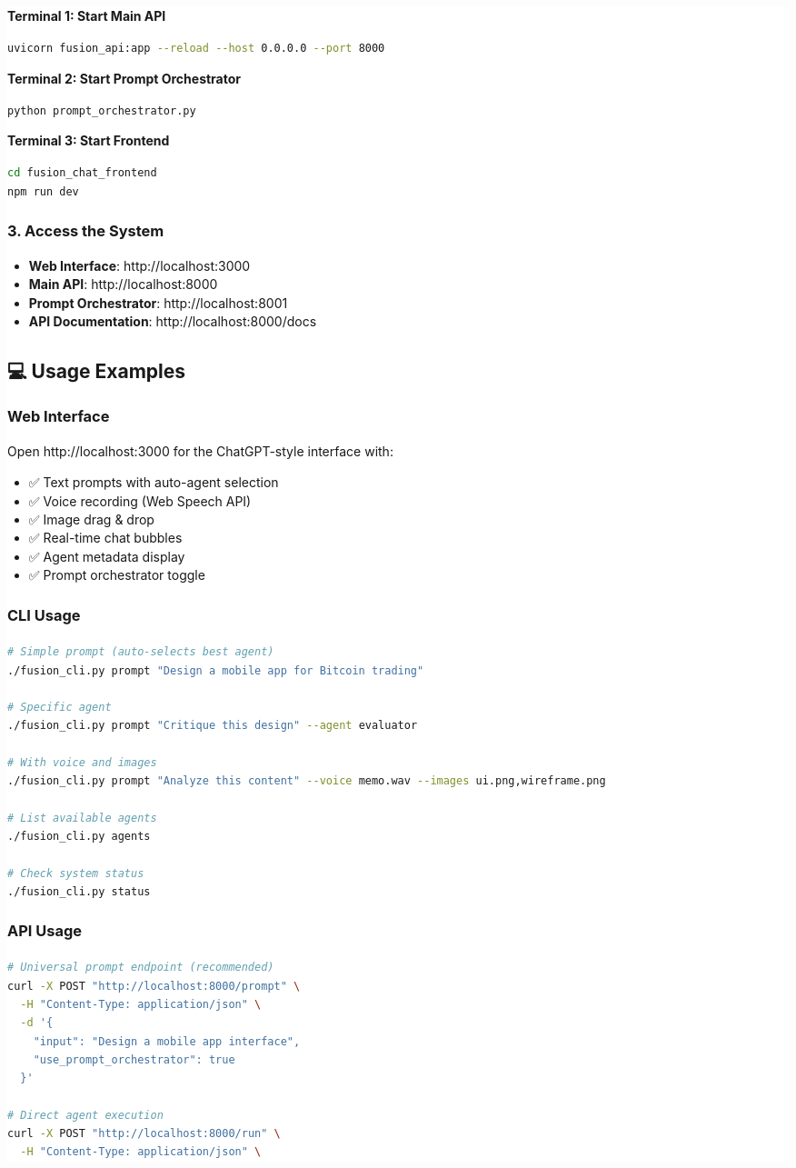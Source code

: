 **Terminal 1: Start Main API**
```bash
uvicorn fusion_api:app --reload --host 0.0.0.0 --port 8000
```

**Terminal 2: Start Prompt Orchestrator**
```bash
python prompt_orchestrator.py
```

**Terminal 3: Start Frontend**
```bash
cd fusion_chat_frontend
npm run dev
```

### 3. Access the System

- **Web Interface**: http://localhost:3000
- **Main API**: http://localhost:8000
- **Prompt Orchestrator**: http://localhost:8001
- **API Documentation**: http://localhost:8000/docs

## 💻 Usage Examples

### Web Interface
Open http://localhost:3000 for the ChatGPT-style interface with:
- ✅ Text prompts with auto-agent selection
- ✅ Voice recording (Web Speech API)
- ✅ Image drag & drop
- ✅ Real-time chat bubbles
- ✅ Agent metadata display
- ✅ Prompt orchestrator toggle

### CLI Usage
```bash
# Simple prompt (auto-selects best agent)
./fusion_cli.py prompt "Design a mobile app for Bitcoin trading"

# Specific agent
./fusion_cli.py prompt "Critique this design" --agent evaluator

# With voice and images
./fusion_cli.py prompt "Analyze this content" --voice memo.wav --images ui.png,wireframe.png

# List available agents
./fusion_cli.py agents

# Check system status
./fusion_cli.py status
```

### API Usage
```bash
# Universal prompt endpoint (recommended)
curl -X POST "http://localhost:8000/prompt" \
  -H "Content-Type: application/json" \
  -d '{
    "input": "Design a mobile app interface",
    "use_prompt_orchestrator": true
  }'

# Direct agent execution
curl -X POST "http://localhost:8000/run" \
  -H "Content-Type: application/json" \
```